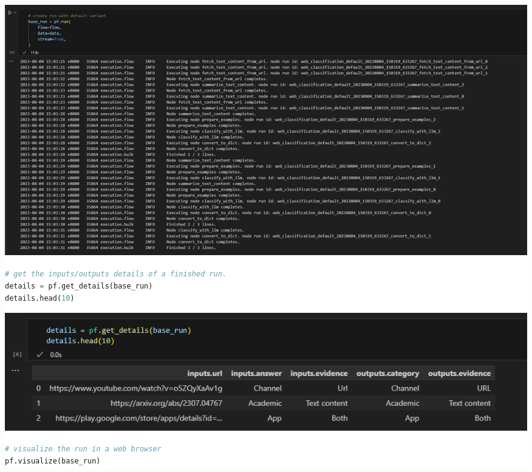 ![q_0](../../media/how-to-guides/quick-start/flow-run-create-with-stream-output-sdk.png)

```python
# get the inputs/outputs details of a finished run.
details = pf.get_details(base_run)
details.head(10)
```

![q_0](../../media/how-to-guides/quick-start/flow-run-show-details-output-sdk.png)

```python
# visualize the run in a web browser
pf.visualize(base_run)
```
